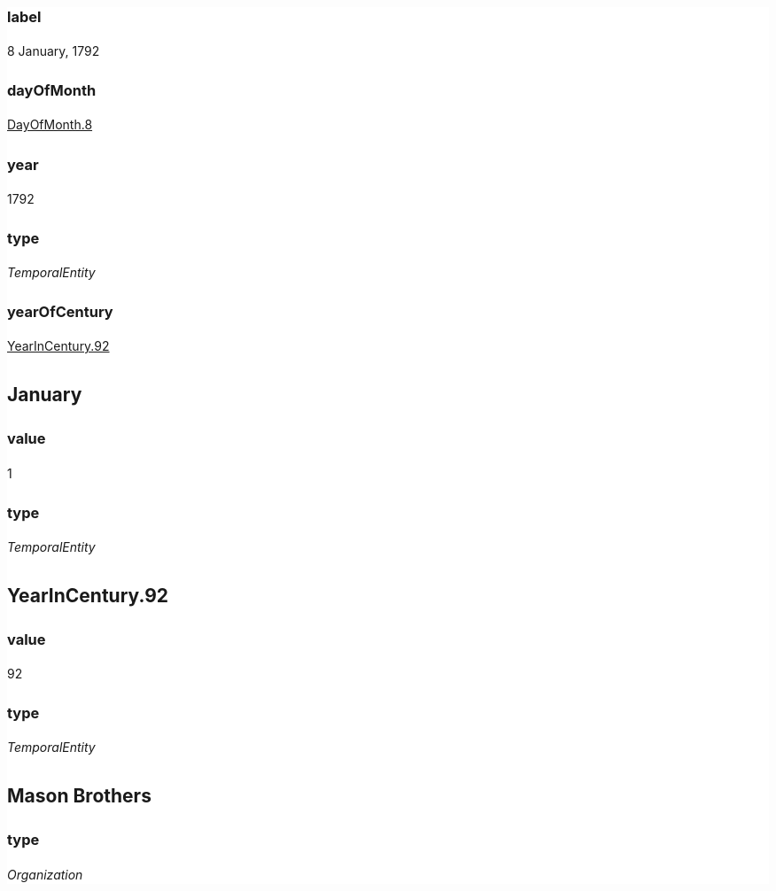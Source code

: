 ### label


8 January, 1792

### dayOfMonth


[DayOfMonth.8](#DayOfMonth.8)

### year


1792

### type


*TemporalEntity*

### yearOfCentury


[YearInCentury.92](#YearInCentury.92)

## January

### value


1

### type


*TemporalEntity*

## YearInCentury.92

### value


92

### type


*TemporalEntity*

## Mason Brothers

### type


*Organization*
